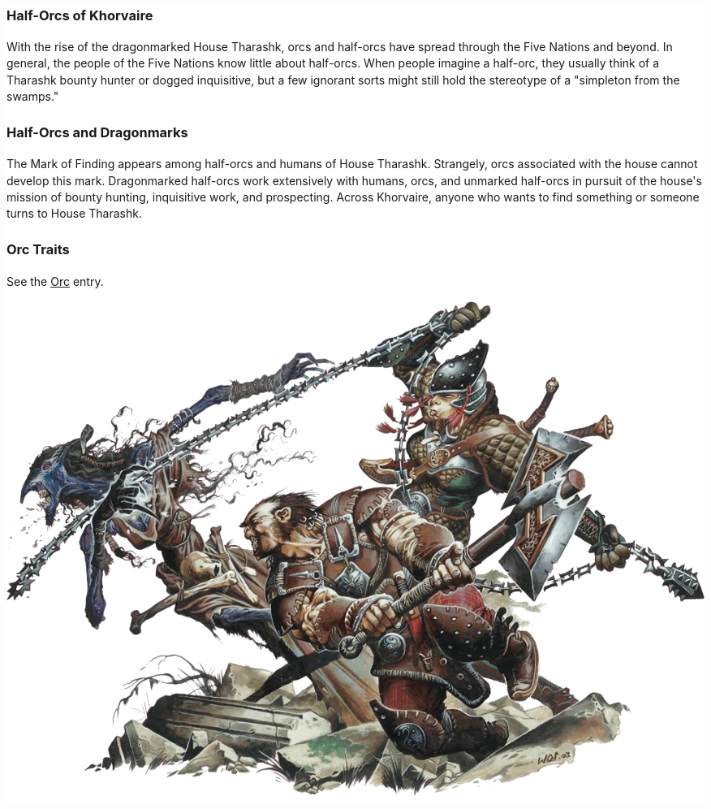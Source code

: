 ![Orcs of the Shadow Marches; Leaving the Shadow Marches](Інструменти%20ДМ/CLI/tables/orcs-of-the-shadow-marches-leaving-the-shadow-marches-erlw.md)

### Half-Orcs of Khorvaire

With the rise of the dragonmarked House Tharashk, orcs and half-orcs have spread through the Five Nations and beyond. In general, the people of the Five Nations know little about half-orcs. When people imagine a half-orc, they usually think of a Tharashk bounty hunter or dogged inquisitive, but a few ignorant sorts might still hold the stereotype of a "simpleton from the swamps."

### Half-Orcs and Dragonmarks

The Mark of Finding appears among half-orcs and humans of House Tharashk. Strangely, orcs associated with the house cannot develop this mark. Dragonmarked half-orcs work extensively with humans, orcs, and unmarked half-orcs in pursuit of the house's mission of bounty hunting, inquisitive work, and prospecting. Across Khorvaire, anyone who wants to find something or someone turns to House Tharashk.

### Orc Traits

See the [Orc](Інструменти%20ДМ/CLI/races/orc-xphb.md) entry.

![](Інструменти%20ДМ/CLI/books/eberron-rising-from-the-last-war/img/013-1-10.webp#center)
